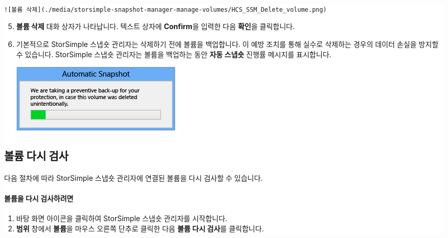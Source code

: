     ![볼륨 삭제](./media/storsimple-snapshot-manager-manage-volumes/HCS_SSM_Delete_volume.png)
5. **볼륨 삭제** 대화 상자가 나타납니다. 텍스트 상자에 **Confirm**을 입력한 다음 **확인**을 클릭합니다.
6. 기본적으로 StorSimple 스냅숏 관리자는 삭제하기 전에 볼륨을 백업합니다. 이 예방 조치를 통해 실수로 삭제하는 경우의 데이터 손실을 방지할 수 있습니다. StorSimple 스냅숏 관리자는 볼륨을 백업하는 동안 **자동 스냅숏** 진행률 메시지를 표시합니다.
   
    ![자동 스냅숏 메시지](./media/storsimple-snapshot-manager-manage-volumes/HCS_SSM_Automatic_snap.png)

## 볼륨 다시 검사
다음 절차에 따라 StorSimple 스냅숏 관리자에 연결된 볼륨을 다시 검사할 수 있습니다.

#### 볼륨을 다시 검사하려면
1. 바탕 화면 아이콘을 클릭하여 StorSimple 스냅숏 관리자를 시작합니다.
2. **범위** 창에서 **볼륨**을 마우스 오른쪽 단추로 클릭한 다음 **볼륨 다시 검사**를 클릭합니다.
   